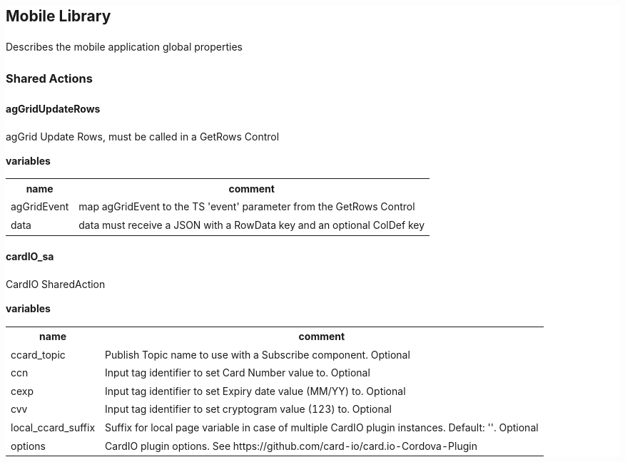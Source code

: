 
## Mobile Library

Describes the mobile application global properties

### Shared Actions

#### agGridUpdateRows

agGrid Update Rows, must be called in a GetRows Control

**variables**

<table>
<tr>
<th>name</th><th>comment</th>
</tr>
<tr>
<td>agGridEvent</td><td>map agGridEvent to the TS 'event' parameter from the GetRows Control</td>
</tr>
<tr>
<td>data</td><td>data must receive a JSON with a RowData key and an optional ColDef key</td>
</tr>
</table>

#### cardIO_sa

CardIO SharedAction

**variables**

<table>
<tr>
<th>name</th><th>comment</th>
</tr>
<tr>
<td>ccard_topic</td><td>Publish Topic name to use with a Subscribe component. Optional</td>
</tr>
<tr>
<td>ccn</td><td>Input tag identifier to set Card Number value to. Optional</td>
</tr>
<tr>
<td>cexp</td><td>Input tag identifier to set Expiry date value (MM/YY) to. Optional</td>
</tr>
<tr>
<td>cvv</td><td>Input tag identifier to set cryptogram value (123) to. Optional</td>
</tr>
<tr>
<td>local_ccard_suffix</td><td>Suffix for local page variable in case of multiple CardIO plugin instances. Default: ''. Optional</td>
</tr>
<tr>
<td>options</td><td>CardIO plugin options. See https://github.com/card-io/card.io-Cordova-Plugin</td>
</tr>
</table>
